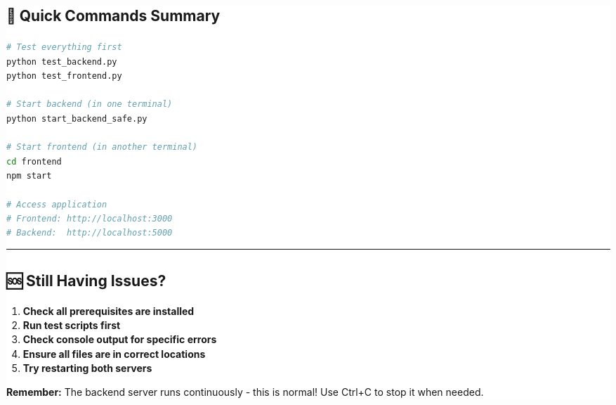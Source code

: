 
## 🎯 Quick Commands Summary

```bash
# Test everything first
python test_backend.py
python test_frontend.py

# Start backend (in one terminal)
python start_backend_safe.py

# Start frontend (in another terminal)
cd frontend
npm start

# Access application
# Frontend: http://localhost:3000
# Backend:  http://localhost:5000
```

---

## 🆘 Still Having Issues?

1. **Check all prerequisites are installed**
2. **Run test scripts first**
3. **Check console output for specific errors**
4. **Ensure all files are in correct locations**
5. **Try restarting both servers**

**Remember:** The backend server runs continuously - this is normal! Use Ctrl+C to stop it when needed.